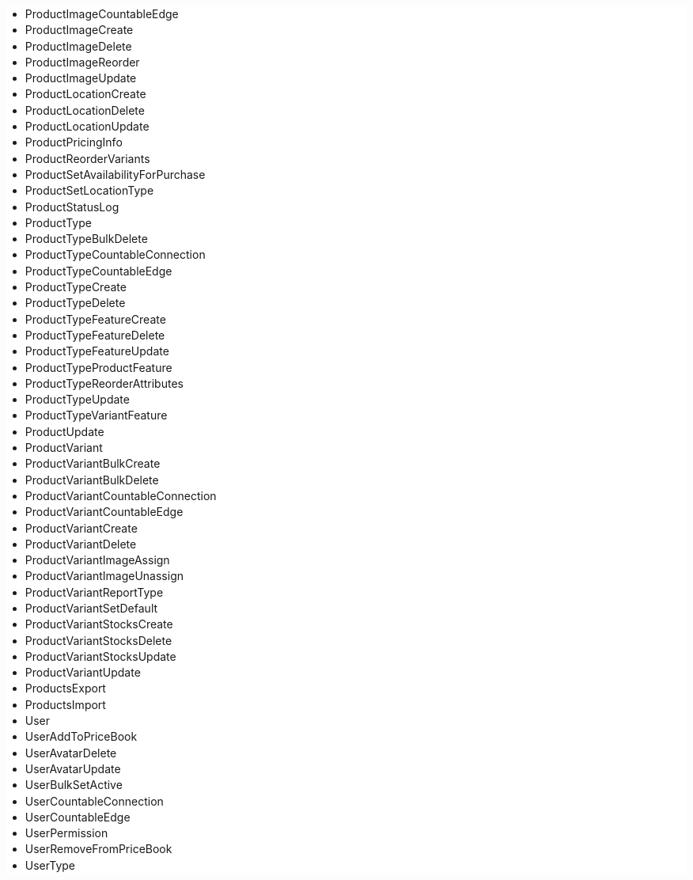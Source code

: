 - ProductImageCountableEdge
- ProductImageCreate
- ProductImageDelete
- ProductImageReorder
- ProductImageUpdate
- ProductLocationCreate
- ProductLocationDelete
- ProductLocationUpdate
- ProductPricingInfo
- ProductReorderVariants
- ProductSetAvailabilityForPurchase
- ProductSetLocationType
- ProductStatusLog
- ProductType
- ProductTypeBulkDelete
- ProductTypeCountableConnection
- ProductTypeCountableEdge
- ProductTypeCreate
- ProductTypeDelete
- ProductTypeFeatureCreate
- ProductTypeFeatureDelete
- ProductTypeFeatureUpdate
- ProductTypeProductFeature
- ProductTypeReorderAttributes
- ProductTypeUpdate
- ProductTypeVariantFeature
- ProductUpdate
- ProductVariant
- ProductVariantBulkCreate
- ProductVariantBulkDelete
- ProductVariantCountableConnection
- ProductVariantCountableEdge
- ProductVariantCreate
- ProductVariantDelete
- ProductVariantImageAssign
- ProductVariantImageUnassign
- ProductVariantReportType
- ProductVariantSetDefault
- ProductVariantStocksCreate
- ProductVariantStocksDelete
- ProductVariantStocksUpdate
- ProductVariantUpdate
- ProductsExport
- ProductsImport
- User
- UserAddToPriceBook
- UserAvatarDelete
- UserAvatarUpdate
- UserBulkSetActive
- UserCountableConnection
- UserCountableEdge
- UserPermission
- UserRemoveFromPriceBook
- UserType
